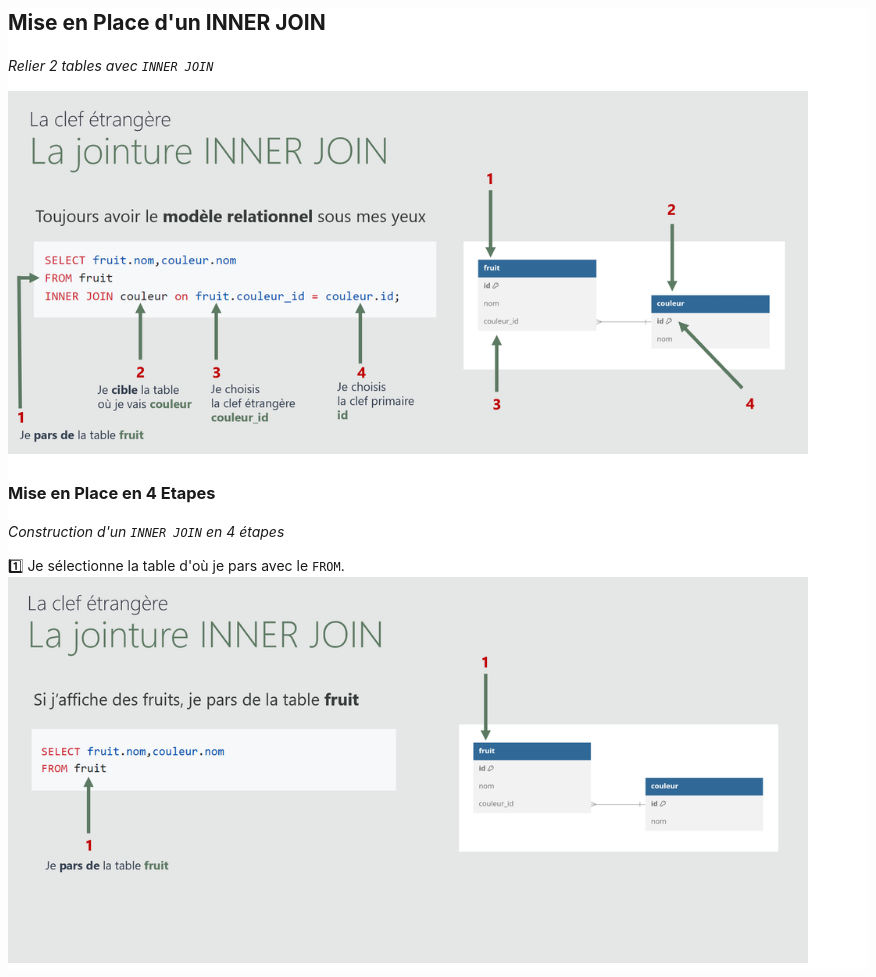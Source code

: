 
  
## Mise en Place d'un INNER JOIN
_Relier 2 tables avec <code>INNER JOIN</code>_  

 
<img src="../img/tp/td6/inner0.png" width="800">  

### Mise en Place en 4 Etapes
_Construction d'un <code>INNER JOIN</code> en 4 étapes_ 
   
:one: Je sélectionne la table d'où je pars avec le <code>FROM</code>.  
<img src="../img/tp/td6/inner1.png" width="800">  
